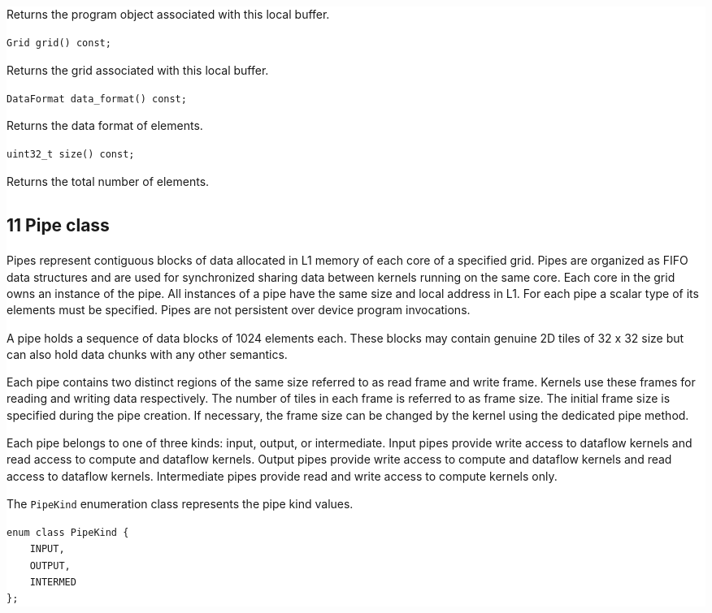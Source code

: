 Returns the program object associated with this local buffer.

```
Grid grid() const;
```

Returns the grid associated with this local buffer.

```
DataFormat data_format() const;
```

Returns the data format of elements.

```
uint32_t size() const;
```

Returns the total number of elements.


## 11 Pipe class

Pipes represent contiguous blocks of data allocated in L1 memory of each core of a specified grid. 
Pipes are organized as FIFO data structures and are used for synchronized sharing data 
between kernels running on the same core. 
Each core in the grid owns an instance of the pipe. 
All instances of a pipe have the same size and local address in L1. 
For each pipe a scalar type of its elements must be specified. 
Pipes are not persistent over device program invocations.

A pipe holds a sequence of data blocks of 1024 elements each. 
These blocks may contain genuine 2D tiles of 32 x 32 size 
but can also hold data chunks with any other semantics. 

Each pipe contains two distinct regions of the same size referred to as read frame and write frame. 
Kernels use these frames for reading and writing data respectively. 
The number of tiles in each frame is referred to as frame size. 
The initial frame size is specified during the pipe creation. 
If necessary, the frame size can be changed by the kernel using the dedicated pipe method. 

Each pipe belongs to one of three kinds: input, output, or intermediate. 
Input pipes provide write access to dataflow kernels and read access to compute and dataflow kernels. 
Output pipes provide write access to compute and dataflow kernels and read access to dataflow kernels. 
Intermediate pipes provide read and write access to compute kernels only. 

The `PipeKind` enumeration class represents the pipe kind values.

```
enum class PipeKind {
    INPUT,
    OUTPUT,
    INTERMED
};
```
